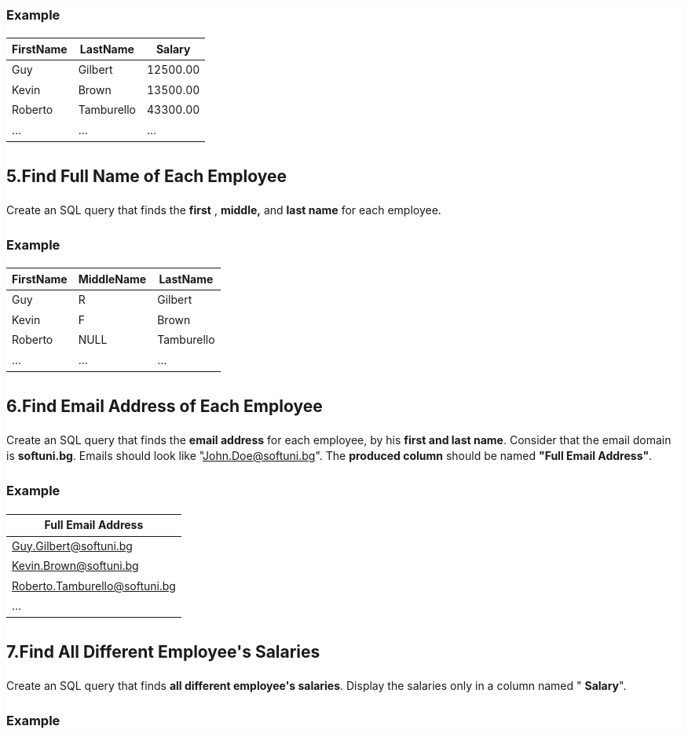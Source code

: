 ### Example

| **FirstName** | **LastName** | **Salary** |
| --- | --- | --- |
| Guy | Gilbert | 12500.00 |
| Kevin | Brown | 13500.00 |
| Roberto | Tamburello | 43300.00 |
| … | … | … |

## 5.Find Full Name of Each Employee

Create an SQL query that finds the **first** , **middle,** and **last name** for each employee.

### Example

| **FirstName** | **MiddleName** | **LastName** |
| --- | --- | --- |
| Guy | R | Gilbert |
| Kevin | F | Brown |
| Roberto | NULL | Tamburello |
| … | … | … |

## 6.Find Email Address of Each Employee

Create an SQL query that finds the **email address** for each employee, by his **first and last name**. Consider that the email domain is **softuni.bg**. Emails should look like &quot;John.Doe@softuni.bg&quot;. The **produced column** should be named **&quot;Full Email Address&quot;**.

### Example

| **Full Email Address** |
| --- |
| Guy.Gilbert@softuni.bg |
| Kevin.Brown@softuni.bg |
| Roberto.Tamburello@softuni.bg |
| … |

## 7.Find All Different Employee&#39;s Salaries

Create an SQL query that finds **all different employee&#39;s salaries**. Display the salaries only in a column named &quot; **Salary**&quot;.

### Example
